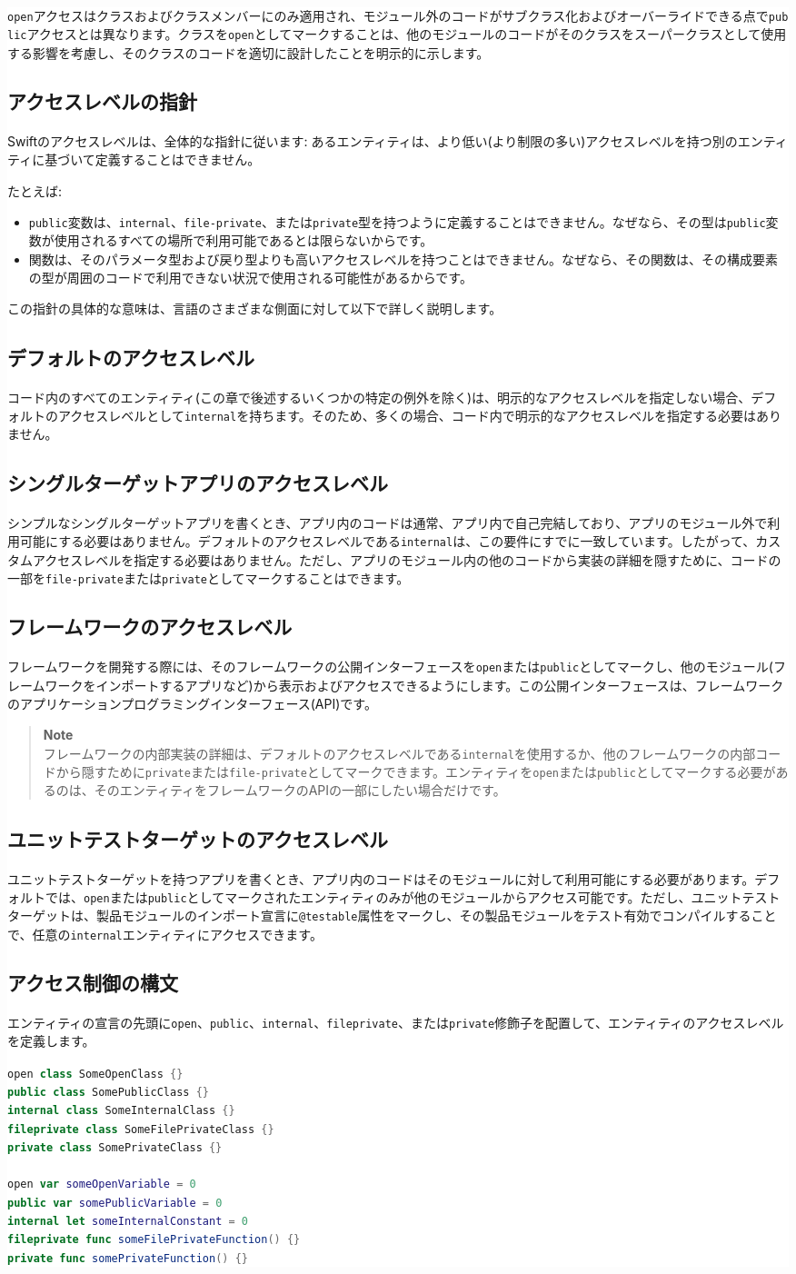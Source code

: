 `open`アクセスはクラスおよびクラスメンバーにのみ適用され、モジュール外のコードがサブクラス化およびオーバーライドできる点で`public`アクセスとは異なります。クラスを`open`としてマークすることは、他のモジュールのコードがそのクラスをスーパークラスとして使用する影響を考慮し、そのクラスのコードを適切に設計したことを明示的に示します。

## アクセスレベルの指針

Swiftのアクセスレベルは、全体的な指針に従います: あるエンティティは、より低い(より制限の多い)アクセスレベルを持つ別のエンティティに基づいて定義することはできません。

たとえば:

- `public`変数は、`internal`、`file-private`、または`private`型を持つように定義することはできません。なぜなら、その型は`public`変数が使用されるすべての場所で利用可能であるとは限らないからです。
- 関数は、そのパラメータ型および戻り型よりも高いアクセスレベルを持つことはできません。なぜなら、その関数は、その構成要素の型が周囲のコードで利用できない状況で使用される可能性があるからです。

この指針の具体的な意味は、言語のさまざまな側面に対して以下で詳しく説明します。

## デフォルトのアクセスレベル

コード内のすべてのエンティティ(この章で後述するいくつかの特定の例外を除く)は、明示的なアクセスレベルを指定しない場合、デフォルトのアクセスレベルとして`internal`を持ちます。そのため、多くの場合、コード内で明示的なアクセスレベルを指定する必要はありません。

## シングルターゲットアプリのアクセスレベル

シンプルなシングルターゲットアプリを書くとき、アプリ内のコードは通常、アプリ内で自己完結しており、アプリのモジュール外で利用可能にする必要はありません。デフォルトのアクセスレベルである`internal`は、この要件にすでに一致しています。したがって、カスタムアクセスレベルを指定する必要はありません。ただし、アプリのモジュール内の他のコードから実装の詳細を隠すために、コードの一部を`file-private`または`private`としてマークすることはできます。

## フレームワークのアクセスレベル

フレームワークを開発する際には、そのフレームワークの公開インターフェースを`open`または`public`としてマークし、他のモジュール(フレームワークをインポートするアプリなど)から表示およびアクセスできるようにします。この公開インターフェースは、フレームワークのアプリケーションプログラミングインターフェース(API)です。

> **Note**  
> フレームワークの内部実装の詳細は、デフォルトのアクセスレベルである`internal`を使用するか、他のフレームワークの内部コードから隠すために`private`または`file-private`としてマークできます。エンティティを`open`または`public`としてマークする必要があるのは、そのエンティティをフレームワークのAPIの一部にしたい場合だけです。

## ユニットテストターゲットのアクセスレベル

ユニットテストターゲットを持つアプリを書くとき、アプリ内のコードはそのモジュールに対して利用可能にする必要があります。デフォルトでは、`open`または`public`としてマークされたエンティティのみが他のモジュールからアクセス可能です。ただし、ユニットテストターゲットは、製品モジュールのインポート宣言に`@testable`属性をマークし、その製品モジュールをテスト有効でコンパイルすることで、任意の`internal`エンティティにアクセスできます。

## アクセス制御の構文

エンティティの宣言の先頭に`open`、`public`、`internal`、`fileprivate`、または`private`修飾子を配置して、エンティティのアクセスレベルを定義します。

```swift
open class SomeOpenClass {}
public class SomePublicClass {}
internal class SomeInternalClass {}
fileprivate class SomeFilePrivateClass {}
private class SomePrivateClass {}

open var someOpenVariable = 0
public var somePublicVariable = 0
internal let someInternalConstant = 0
fileprivate func someFilePrivateFunction() {}
private func somePrivateFunction() {}
```
